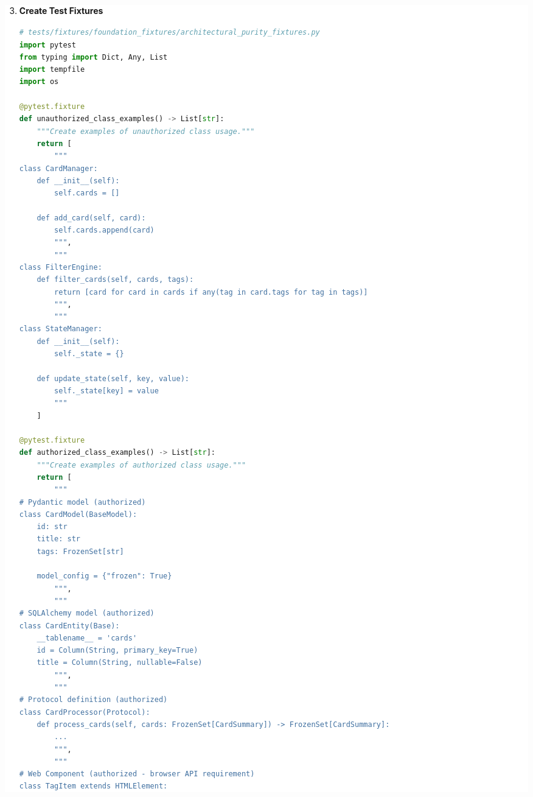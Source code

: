 3. **Create Test Fixtures**
   ```python
   # tests/fixtures/foundation_fixtures/architectural_purity_fixtures.py
   import pytest
   from typing import Dict, Any, List
   import tempfile
   import os

   @pytest.fixture
   def unauthorized_class_examples() -> List[str]:
       """Create examples of unauthorized class usage."""
       return [
           """
   class CardManager:
       def __init__(self):
           self.cards = []

       def add_card(self, card):
           self.cards.append(card)
           """,
           """
   class FilterEngine:
       def filter_cards(self, cards, tags):
           return [card for card in cards if any(tag in card.tags for tag in tags)]
           """,
           """
   class StateManager:
       def __init__(self):
           self._state = {}

       def update_state(self, key, value):
           self._state[key] = value
           """
       ]

   @pytest.fixture
   def authorized_class_examples() -> List[str]:
       """Create examples of authorized class usage."""
       return [
           """
   # Pydantic model (authorized)
   class CardModel(BaseModel):
       id: str
       title: str
       tags: FrozenSet[str]

       model_config = {"frozen": True}
           """,
           """
   # SQLAlchemy model (authorized)
   class CardEntity(Base):
       __tablename__ = 'cards'
       id = Column(String, primary_key=True)
       title = Column(String, nullable=False)
           """,
           """
   # Protocol definition (authorized)
   class CardProcessor(Protocol):
       def process_cards(self, cards: FrozenSet[CardSummary]) -> FrozenSet[CardSummary]:
           ...
           """,
           """
   # Web Component (authorized - browser API requirement)
   class TagItem extends HTMLElement:
   ```
